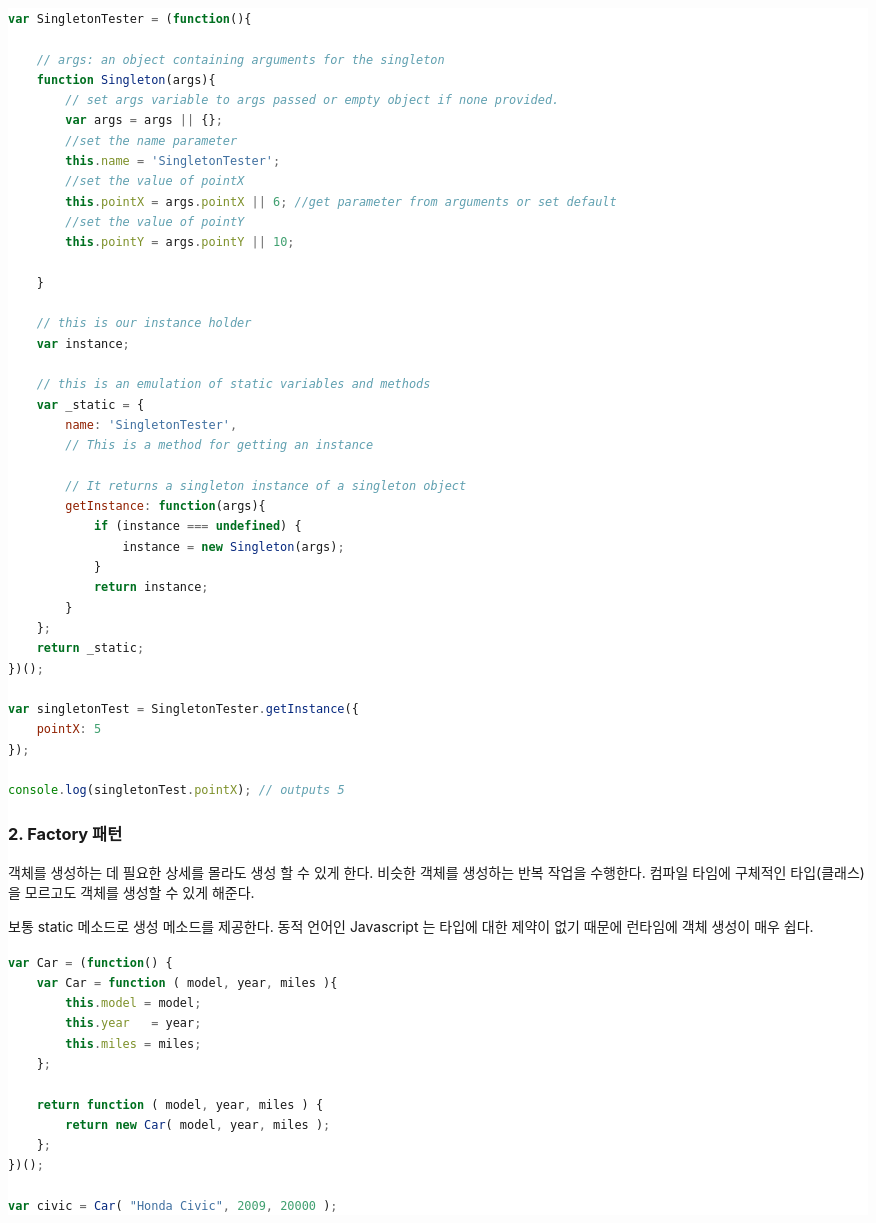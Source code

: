 ```javascript
var SingletonTester = (function(){

    // args: an object containing arguments for the singleton
    function Singleton(args){
        // set args variable to args passed or empty object if none provided.
        var args = args || {};
        //set the name parameter
        this.name = 'SingletonTester';
        //set the value of pointX
        this.pointX = args.pointX || 6; //get parameter from arguments or set default
        //set the value of pointY
        this.pointY = args.pointY || 10;
        
    }
    
    // this is our instance holder
    var instance;
    
    // this is an emulation of static variables and methods
    var _static = {
        name: 'SingletonTester',
        // This is a method for getting an instance
        
        // It returns a singleton instance of a singleton object
        getInstance: function(args){
            if (instance === undefined) {
                instance = new Singleton(args);
            }
            return instance;
        }
    };
    return _static;
})();

var singletonTest = SingletonTester.getInstance({
    pointX: 5
});

console.log(singletonTest.pointX); // outputs 5 
```

### 2. Factory 패턴

객체를 생성하는 데 필요한 상세를 몰라도 생성 할 수 있게 한다.
비슷한 객체를 생성하는 반복 작업을 수행한다.
컴파일 타임에 구체적인 타입(클래스)을 모르고도 객체를 생성할 수 있게 해준다.

보통 static 메소드로 생성 메소드를 제공한다.
동적 언어인 Javascript 는 타입에 대한 제약이 없기 때문에 런타임에 객체 생성이 매우 쉽다.


```javascript
var Car = (function() {
    var Car = function ( model, year, miles ){
        this.model = model;
        this.year   = year;
        this.miles = miles;
    };

    return function ( model, year, miles ) {
        return new Car( model, year, miles );
    };
})();

var civic = Car( "Honda Civic", 2009, 20000 );
```
